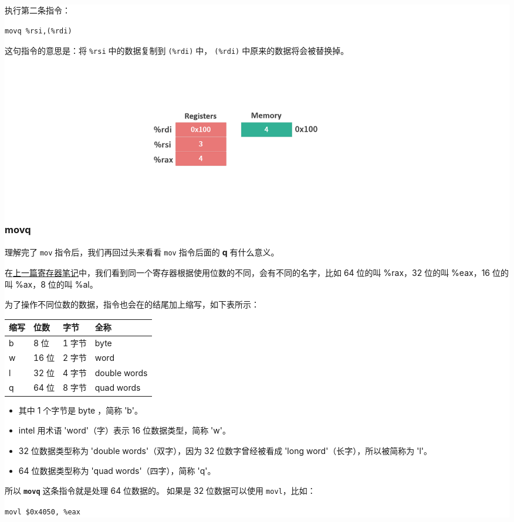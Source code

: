执行第二条指令：

```arm
movq %rsi,(%rdi)
```

这句指令的意思是：将 `%rsi` 中的数据复制到 `(%rdi)` 中， `(%rdi)` 中原来的数据将会被替换掉。

<figure>
    <img src="../doc/illustrations/mov/mov03_1.gif" width="700" alt="running time" align="center">
</figure>

### movq

理解完了 `mov` 指令后，我们再回过头来看看 `mov` 指令后面的 **q** 有什么意义。

在[上一篇寄存器笔记](./03寄存器.md)中，我们看到同一个寄存器根据使用位数的不同，会有不同的名字，比如 64 位的叫 %rax，32 位的叫 %eax，16 位的叫 %ax，8 位的叫 %al。

为了操作不同位数的数据，指令也会在的结尾加上缩写，如下表所示：

|缩写|位数|字节|全称|
|:--|:--|:--|:--|
|b|8 位|1 字节| byte|
|w|16 位|2 字节| word|
|l|32 位|4 字节| double words|
|q|64 位|8 字节| quad words|

* 其中 1 个字节是 byte ，简称 'b'。

* intel 用术语 'word'（字）表示 16 位数据类型，简称 'w'。

* 32 位数据类型称为 'double words'（双字），因为 32 位数字曾经被看成 'long word'（长字），所以被简称为 'l'。

* 64 位数据类型称为 'quad words'（四字），简称 'q'。

所以 **`movq`** 这条指令就是处理 64 位数据的。 如果是 32 位数据可以使用 `movl`，比如：

```arm
movl $0x4050, %eax
```
